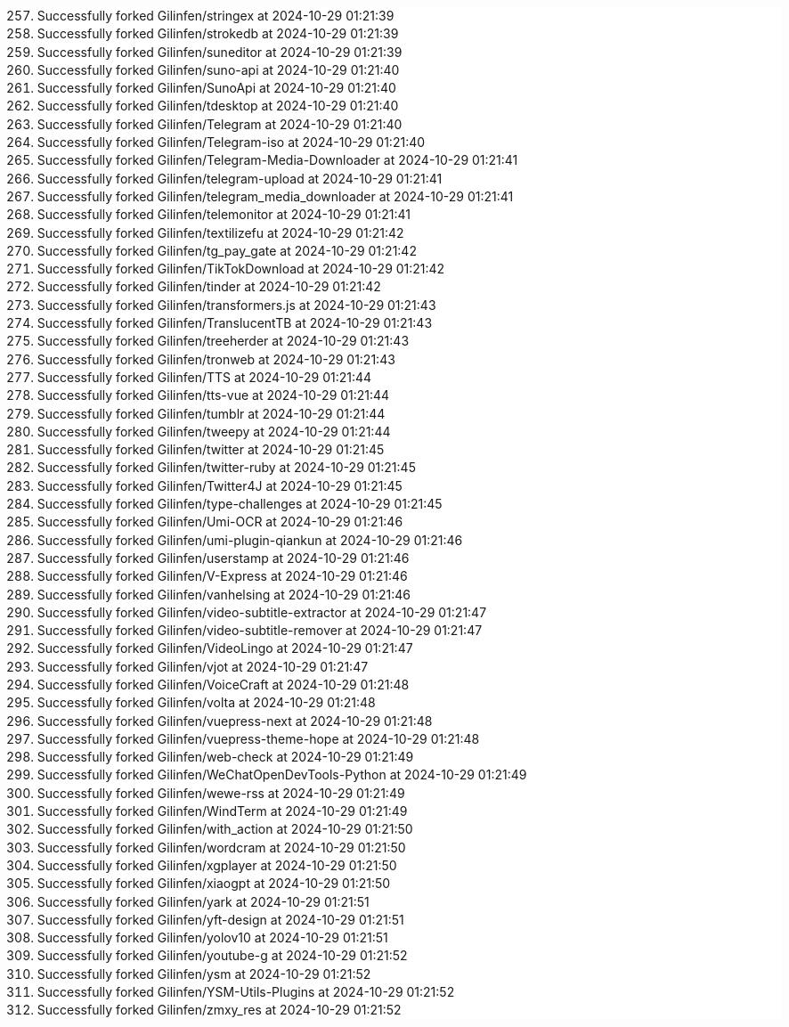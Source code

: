 257. Successfully forked Gilinfen/stringex at 2024-10-29 01:21:39
258. Successfully forked Gilinfen/strokedb at 2024-10-29 01:21:39
259. Successfully forked Gilinfen/suneditor at 2024-10-29 01:21:39
260. Successfully forked Gilinfen/suno-api at 2024-10-29 01:21:40
261. Successfully forked Gilinfen/SunoApi at 2024-10-29 01:21:40
262. Successfully forked Gilinfen/tdesktop at 2024-10-29 01:21:40
263. Successfully forked Gilinfen/Telegram at 2024-10-29 01:21:40
264. Successfully forked Gilinfen/Telegram-iso at 2024-10-29 01:21:40
265. Successfully forked Gilinfen/Telegram-Media-Downloader at 2024-10-29 01:21:41
266. Successfully forked Gilinfen/telegram-upload at 2024-10-29 01:21:41
267. Successfully forked Gilinfen/telegram_media_downloader at 2024-10-29 01:21:41
268. Successfully forked Gilinfen/telemonitor at 2024-10-29 01:21:41
269. Successfully forked Gilinfen/textilizefu at 2024-10-29 01:21:42
270. Successfully forked Gilinfen/tg_pay_gate at 2024-10-29 01:21:42
271. Successfully forked Gilinfen/TikTokDownload at 2024-10-29 01:21:42
272. Successfully forked Gilinfen/tinder at 2024-10-29 01:21:42
273. Successfully forked Gilinfen/transformers.js at 2024-10-29 01:21:43
274. Successfully forked Gilinfen/TranslucentTB at 2024-10-29 01:21:43
275. Successfully forked Gilinfen/treeherder at 2024-10-29 01:21:43
276. Successfully forked Gilinfen/tronweb at 2024-10-29 01:21:43
277. Successfully forked Gilinfen/TTS at 2024-10-29 01:21:44
278. Successfully forked Gilinfen/tts-vue at 2024-10-29 01:21:44
279. Successfully forked Gilinfen/tumblr at 2024-10-29 01:21:44
280. Successfully forked Gilinfen/tweepy at 2024-10-29 01:21:44
281. Successfully forked Gilinfen/twitter at 2024-10-29 01:21:45
282. Successfully forked Gilinfen/twitter-ruby at 2024-10-29 01:21:45
283. Successfully forked Gilinfen/Twitter4J at 2024-10-29 01:21:45
284. Successfully forked Gilinfen/type-challenges at 2024-10-29 01:21:45
285. Successfully forked Gilinfen/Umi-OCR at 2024-10-29 01:21:46
286. Successfully forked Gilinfen/umi-plugin-qiankun at 2024-10-29 01:21:46
287. Successfully forked Gilinfen/userstamp at 2024-10-29 01:21:46
288. Successfully forked Gilinfen/V-Express at 2024-10-29 01:21:46
289. Successfully forked Gilinfen/vanhelsing at 2024-10-29 01:21:46
290. Successfully forked Gilinfen/video-subtitle-extractor at 2024-10-29 01:21:47
291. Successfully forked Gilinfen/video-subtitle-remover at 2024-10-29 01:21:47
292. Successfully forked Gilinfen/VideoLingo at 2024-10-29 01:21:47
293. Successfully forked Gilinfen/vjot at 2024-10-29 01:21:47
294. Successfully forked Gilinfen/VoiceCraft at 2024-10-29 01:21:48
295. Successfully forked Gilinfen/volta at 2024-10-29 01:21:48
296. Successfully forked Gilinfen/vuepress-next at 2024-10-29 01:21:48
297. Successfully forked Gilinfen/vuepress-theme-hope at 2024-10-29 01:21:48
298. Successfully forked Gilinfen/web-check at 2024-10-29 01:21:49
299. Successfully forked Gilinfen/WeChatOpenDevTools-Python at 2024-10-29 01:21:49
300. Successfully forked Gilinfen/wewe-rss at 2024-10-29 01:21:49
301. Successfully forked Gilinfen/WindTerm at 2024-10-29 01:21:49
302. Successfully forked Gilinfen/with_action at 2024-10-29 01:21:50
303. Successfully forked Gilinfen/wordcram at 2024-10-29 01:21:50
304. Successfully forked Gilinfen/xgplayer at 2024-10-29 01:21:50
305. Successfully forked Gilinfen/xiaogpt at 2024-10-29 01:21:50
306. Successfully forked Gilinfen/yark at 2024-10-29 01:21:51
307. Successfully forked Gilinfen/yft-design at 2024-10-29 01:21:51
308. Successfully forked Gilinfen/yolov10 at 2024-10-29 01:21:51
309. Successfully forked Gilinfen/youtube-g at 2024-10-29 01:21:52
310. Successfully forked Gilinfen/ysm at 2024-10-29 01:21:52
311. Successfully forked Gilinfen/YSM-Utils-Plugins at 2024-10-29 01:21:52
312. Successfully forked Gilinfen/zmxy_res at 2024-10-29 01:21:52
